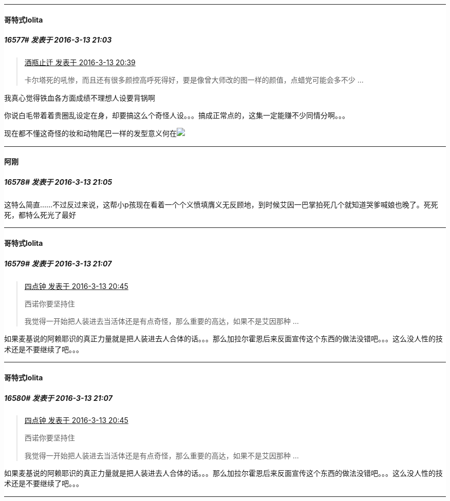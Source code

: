 
-----

####  哥特式lolita  
##### 16577#       发表于 2016-3-13 21:03


<blockquote><a href="httphttps://bbs.saraba1st.com/2b/forum.php?mod=redirect&amp;goto=findpost&amp;pid=31818078&amp;ptid=1148153" target="_blank">酒瓶止迁 发表于 2016-3-13 20:39</a>

卡尔塔死的吼惨，而且还有很多颜控高呼死得好，要是像曾大师改的图一样的颜值，点蜡党可能会多不少 ...</blockquote>
我真心觉得铁血各方面成绩不理想人设要背锅啊

你说白毛带着着贵圈乱设定在身，却要搞这么个奇怪人设。。。搞成正常点的，这集一定能赚不少同情分啊。。。

现在都不懂这奇怪的妆和动物尾巴一样的发型意义何在<img src="https://static.saraba1st.com/image/smiley/face/149.gif" referrerpolicy="no-referrer">


-----

####  阿刚  
##### 16578#       发表于 2016-3-13 21:05


这特么简直……不过反过来说，这帮小p孩现在看着一个个义愤填膺义无反顾地，到时候艾因一巴掌拍死几个就知道哭爹喊娘也晚了。死死死，都特么死光了最好


-----

####  哥特式lolita  
##### 16579#       发表于 2016-3-13 21:07


<blockquote><a href="httphttps://bbs.saraba1st.com/2b/forum.php?mod=redirect&amp;goto=findpost&amp;pid=31818131&amp;ptid=1148153" target="_blank">四点钟 发表于 2016-3-13 20:45</a>

西诺你要坚持住


我觉得一开始把人装进去当活体还是有点奇怪，那么重要的高达，如果不是艾因那种 ...</blockquote>
如果麦基说的阿赖耶识的真正力量就是把人装进去人合体的话。。。那么加拉尔霍恩后来反面宣传这个东西的做法没错吧。。。这么没人性的技术还是不要继续了吧。。。


-----

####  哥特式lolita  
##### 16580#       发表于 2016-3-13 21:07


<blockquote><a href="httphttps://bbs.saraba1st.com/2b/forum.php?mod=redirect&amp;goto=findpost&amp;pid=31818131&amp;ptid=1148153" target="_blank">四点钟 发表于 2016-3-13 20:45</a>

西诺你要坚持住


我觉得一开始把人装进去当活体还是有点奇怪，那么重要的高达，如果不是艾因那种 ...</blockquote>
如果麦基说的阿赖耶识的真正力量就是把人装进去人合体的话。。。那么加拉尔霍恩后来反面宣传这个东西的做法没错吧。。。这么没人性的技术还是不要继续了吧。。。


-----
